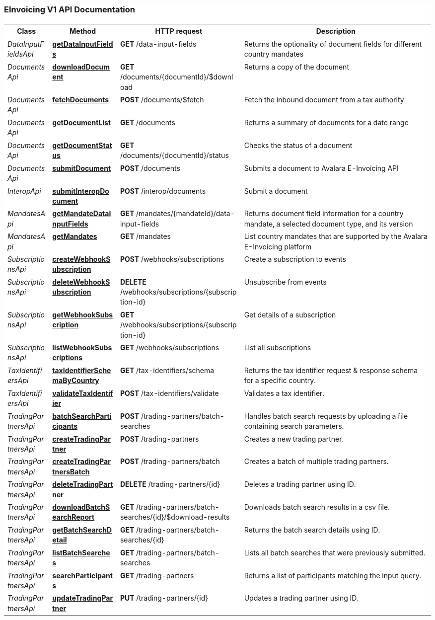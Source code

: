 <a name="documentation-for-EInvoicing-V1-api-endpoints"></a>
### EInvoicing V1 API Documentation

Class | Method | HTTP request | Description
------------ | ------------- | ------------- | -------------
*DataInputFieldsApi* | [**getDataInputFields**](docs/EInvoicing/V1/DataInputFieldsApi.md#getdatainputfields) | **GET** /data-input-fields | Returns the optionality of document fields for different country mandates
*DocumentsApi* | [**downloadDocument**](docs/EInvoicing/V1/DocumentsApi.md#downloaddocument) | **GET** /documents/{documentId}/$download | Returns a copy of the document
*DocumentsApi* | [**fetchDocuments**](docs/EInvoicing/V1/DocumentsApi.md#fetchdocuments) | **POST** /documents/$fetch | Fetch the inbound document from a tax authority
*DocumentsApi* | [**getDocumentList**](docs/EInvoicing/V1/DocumentsApi.md#getdocumentlist) | **GET** /documents | Returns a summary of documents for a date range
*DocumentsApi* | [**getDocumentStatus**](docs/EInvoicing/V1/DocumentsApi.md#getdocumentstatus) | **GET** /documents/{documentId}/status | Checks the status of a document
*DocumentsApi* | [**submitDocument**](docs/EInvoicing/V1/DocumentsApi.md#submitdocument) | **POST** /documents | Submits a document to Avalara E-Invoicing API
*InteropApi* | [**submitInteropDocument**](docs/EInvoicing/V1/InteropApi.md#submitinteropdocument) | **POST** /interop/documents | Submit a document
*MandatesApi* | [**getMandateDataInputFields**](docs/EInvoicing/V1/MandatesApi.md#getmandatedatainputfields) | **GET** /mandates/{mandateId}/data-input-fields | Returns document field information for a country mandate, a selected document type, and its version
*MandatesApi* | [**getMandates**](docs/EInvoicing/V1/MandatesApi.md#getmandates) | **GET** /mandates | List country mandates that are supported by the Avalara E-Invoicing platform
*SubscriptionsApi* | [**createWebhookSubscription**](docs/EInvoicing/V1/SubscriptionsApi.md#createwebhooksubscription) | **POST** /webhooks/subscriptions | Create a subscription to events
*SubscriptionsApi* | [**deleteWebhookSubscription**](docs/EInvoicing/V1/SubscriptionsApi.md#deletewebhooksubscription) | **DELETE** /webhooks/subscriptions/{subscription-id} | Unsubscribe from events
*SubscriptionsApi* | [**getWebhookSubscription**](docs/EInvoicing/V1/SubscriptionsApi.md#getwebhooksubscription) | **GET** /webhooks/subscriptions/{subscription-id} | Get details of a subscription
*SubscriptionsApi* | [**listWebhookSubscriptions**](docs/EInvoicing/V1/SubscriptionsApi.md#listwebhooksubscriptions) | **GET** /webhooks/subscriptions | List all subscriptions
*TaxIdentifiersApi* | [**taxIdentifierSchemaByCountry**](docs/EInvoicing/V1/TaxIdentifiersApi.md#taxidentifierschemabycountry) | **GET** /tax-identifiers/schema | Returns the tax identifier request & response schema for a specific country.
*TaxIdentifiersApi* | [**validateTaxIdentifier**](docs/EInvoicing/V1/TaxIdentifiersApi.md#validatetaxidentifier) | **POST** /tax-identifiers/validate | Validates a tax identifier.
*TradingPartnersApi* | [**batchSearchParticipants**](docs/EInvoicing/V1/TradingPartnersApi.md#batchsearchparticipants) | **POST** /trading-partners/batch-searches | Handles batch search requests by uploading a file containing search parameters.
*TradingPartnersApi* | [**createTradingPartner**](docs/EInvoicing/V1/TradingPartnersApi.md#createtradingpartner) | **POST** /trading-partners | Creates a new trading partner.
*TradingPartnersApi* | [**createTradingPartnersBatch**](docs/EInvoicing/V1/TradingPartnersApi.md#createtradingpartnersbatch) | **POST** /trading-partners/batch | Creates a batch of multiple trading partners.
*TradingPartnersApi* | [**deleteTradingPartner**](docs/EInvoicing/V1/TradingPartnersApi.md#deletetradingpartner) | **DELETE** /trading-partners/{id} | Deletes a trading partner using ID.
*TradingPartnersApi* | [**downloadBatchSearchReport**](docs/EInvoicing/V1/TradingPartnersApi.md#downloadbatchsearchreport) | **GET** /trading-partners/batch-searches/{id}/$download-results | Downloads batch search results in a csv file.
*TradingPartnersApi* | [**getBatchSearchDetail**](docs/EInvoicing/V1/TradingPartnersApi.md#getbatchsearchdetail) | **GET** /trading-partners/batch-searches/{id} | Returns the batch search details using ID.
*TradingPartnersApi* | [**listBatchSearches**](docs/EInvoicing/V1/TradingPartnersApi.md#listbatchsearches) | **GET** /trading-partners/batch-searches | Lists all batch searches that were previously submitted.
*TradingPartnersApi* | [**searchParticipants**](docs/EInvoicing/V1/TradingPartnersApi.md#searchparticipants) | **GET** /trading-partners | Returns a list of participants matching the input query.
*TradingPartnersApi* | [**updateTradingPartner**](docs/EInvoicing/V1/TradingPartnersApi.md#updatetradingpartner) | **PUT** /trading-partners/{id} | Updates a trading partner using ID.
